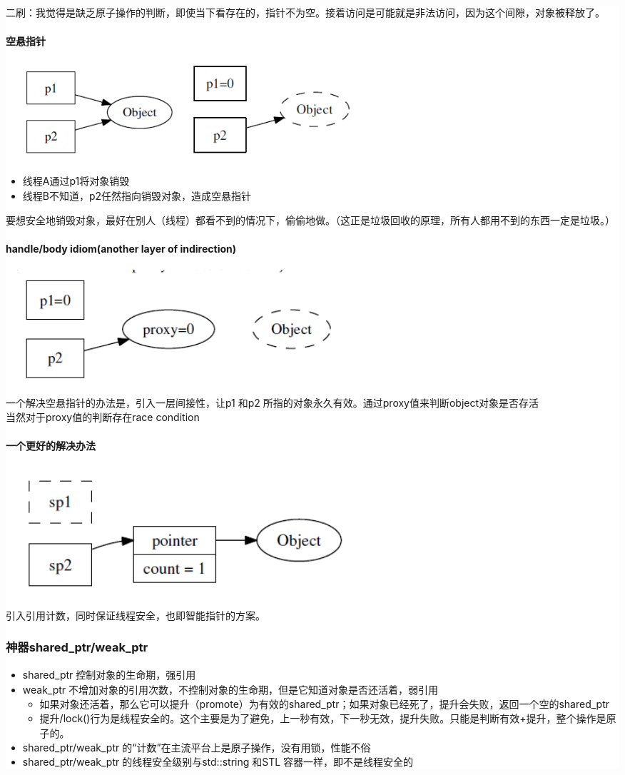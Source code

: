 二刷：我觉得是缺乏原子操作的判断，即使当下看存在的，指针不为空。接着访问是可能就是非法访问，因为这个间隙，对象被释放了。

#### 空悬指针

<img width="500"  src="img/dangling-pointer.png"/>

- 线程A通过p1将对象销毁
- 线程B不知道，p2任然指向销毁对象，造成空悬指针

要想安全地销毁对象，最好在别人（线程）都看不到的情况下，偷偷地做。（这正是垃圾回收的原理，所有人都用不到的东西一定是垃圾。）

#### handle/body idiom(another layer of indirection)

<img width="500"  src="img/proxy-pointer.png"/>

一个解决空悬指针的办法是，引入一层间接性，让p1 和p2 所指的对象永久有效。通过proxy值来判断object对象是否存活<br>
当然对于proxy值的判断存在race condition

#### 一个更好的解决办法

<img width="500"  src="img/ref-counting-pointer.png"/>

引入引用计数，同时保证线程安全，也即智能指针的方案。

### 神器shared_ptr/weak_ptr

- shared_ptr 控制对象的生命期，强引用
- weak_ptr 不增加对象的引用次数，不控制对象的生命期，但是它知道对象是否还活着，弱引用
  - 如果对象还活着，那么它可以提升（promote）为有效的shared_ptr；如果对象已经死了，提升会失败，返回一个空的shared_ptr
  - 提升/lock()行为是线程安全的。这个主要是为了避免，上一秒有效，下一秒无效，提升失败。只能是判断有效+提升，整个操作是原子的。
- shared_ptr/weak_ptr 的“计数”在主流平台上是原子操作，没有用锁，性能不俗
- shared_ptr/weak_ptr 的线程安全级别与std::string 和STL 容器一样，即不是线程安全的
